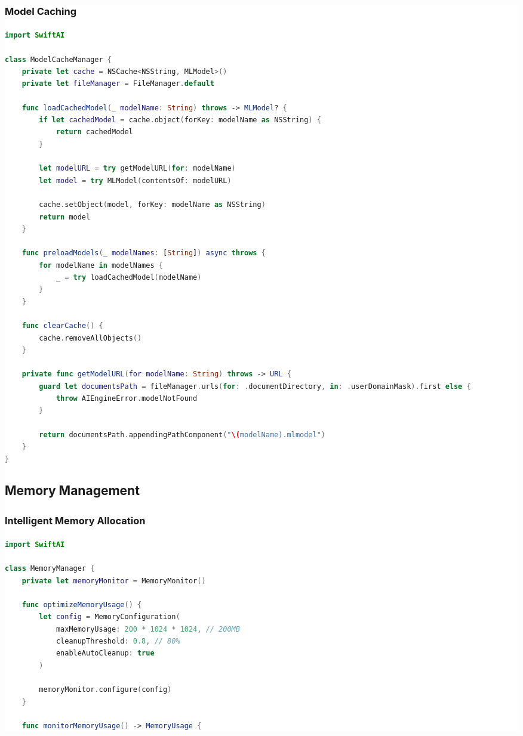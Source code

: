 
### Model Caching

```swift
import SwiftAI

class ModelCacheManager {
    private let cache = NSCache<NSString, MLModel>()
    private let fileManager = FileManager.default
    
    func loadCachedModel(_ modelName: String) throws -> MLModel? {
        if let cachedModel = cache.object(forKey: modelName as NSString) {
            return cachedModel
        }
        
        let modelURL = try getModelURL(for: modelName)
        let model = try MLModel(contentsOf: modelURL)
        
        cache.setObject(model, forKey: modelName as NSString)
        return model
    }
    
    func preloadModels(_ modelNames: [String]) async throws {
        for modelName in modelNames {
            _ = try loadCachedModel(modelName)
        }
    }
    
    func clearCache() {
        cache.removeAllObjects()
    }
    
    private func getModelURL(for modelName: String) throws -> URL {
        guard let documentsPath = fileManager.urls(for: .documentDirectory, in: .userDomainMask).first else {
            throw AIEngineError.modelNotFound
        }
        
        return documentsPath.appendingPathComponent("\(modelName).mlmodel")
    }
}
```

## Memory Management

### Intelligent Memory Allocation

```swift
import SwiftAI

class MemoryManager {
    private let memoryMonitor = MemoryMonitor()
    
    func optimizeMemoryUsage() {
        let config = MemoryConfiguration(
            maxMemoryUsage: 200 * 1024 * 1024, // 200MB
            cleanupThreshold: 0.8, // 80%
            enableAutoCleanup: true
        )
        
        memoryMonitor.configure(config)
    }
    
    func monitorMemoryUsage() -> MemoryUsage {
```